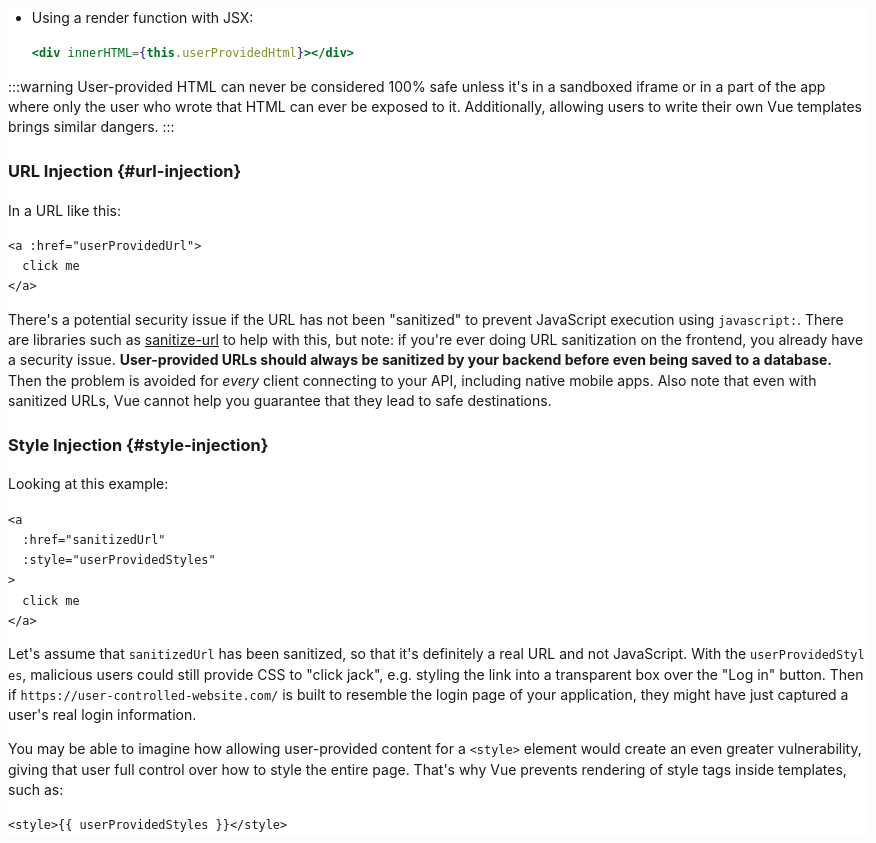 - Using a render function with JSX:

  ```jsx
  <div innerHTML={this.userProvidedHtml}></div>
  ```

:::warning
User-provided HTML can never be considered 100% safe unless it's in a sandboxed iframe or in a part of the app where only the user who wrote that HTML can ever be exposed to it. Additionally, allowing users to write their own Vue templates brings similar dangers.
:::

### URL Injection {#url-injection}

In a URL like this:

```vue-html
<a :href="userProvidedUrl">
  click me
</a>
```

There's a potential security issue if the URL has not been "sanitized" to prevent JavaScript execution using `javascript:`. There are libraries such as [sanitize-url](https://www.npmjs.com/package/@sofuxro/sanitize-url) to help with this, but note: if you're ever doing URL sanitization on the frontend, you already have a security issue. **User-provided URLs should always be sanitized by your backend before even being saved to a database.** Then the problem is avoided for _every_ client connecting to your API, including native mobile apps. Also note that even with sanitized URLs, Vue cannot help you guarantee that they lead to safe destinations.

### Style Injection {#style-injection}

Looking at this example:

```vue-html
<a
  :href="sanitizedUrl"
  :style="userProvidedStyles"
>
  click me
</a>
```

Let's assume that `sanitizedUrl` has been sanitized, so that it's definitely a real URL and not JavaScript. With the `userProvidedStyles`, malicious users could still provide CSS to "click jack", e.g. styling the link into a transparent box over the "Log in" button. Then if `https://user-controlled-website.com/` is built to resemble the login page of your application, they might have just captured a user's real login information.

You may be able to imagine how allowing user-provided content for a `<style>` element would create an even greater vulnerability, giving that user full control over how to style the entire page. That's why Vue prevents rendering of style tags inside templates, such as:

```vue-html
<style>{{ userProvidedStyles }}</style>
```
